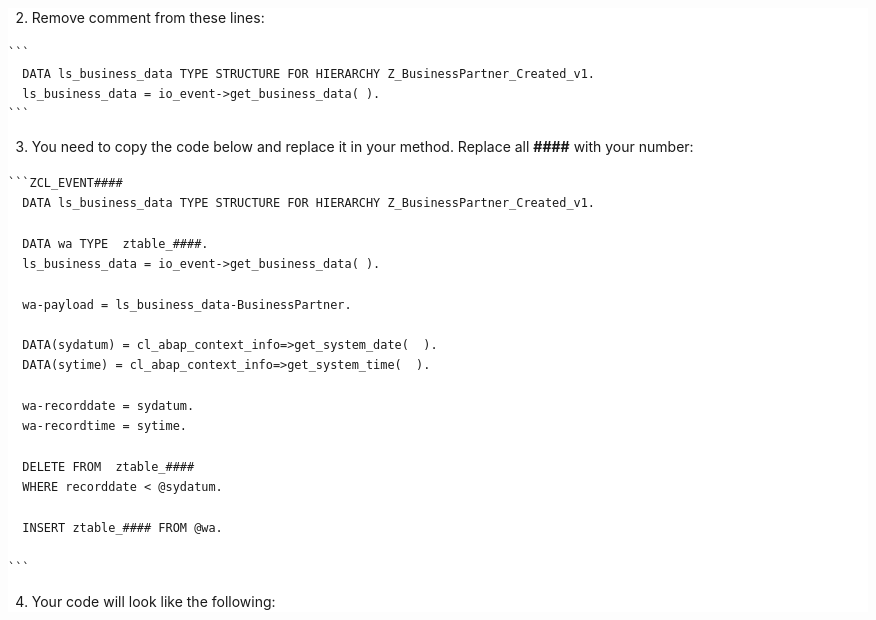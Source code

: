 
  2. Remove comment from these lines:

    ```
      DATA ls_business_data TYPE STRUCTURE FOR HIERARCHY Z_BusinessPartner_Created_v1.      
      ls_business_data = io_event->get_business_data( ).
    ```

  3. You need to copy the code below and replace it in your method. Replace all **####** with your number:

    ```ZCL_EVENT####
      DATA ls_business_data TYPE STRUCTURE FOR HIERARCHY Z_BusinessPartner_Created_v1.

      DATA wa TYPE  ztable_####.
      ls_business_data = io_event->get_business_data( ).

      wa-payload = ls_business_data-BusinessPartner.

      DATA(sydatum) = cl_abap_context_info=>get_system_date(  ).
      DATA(sytime) = cl_abap_context_info=>get_system_time(  ).

      wa-recorddate = sydatum.
      wa-recordtime = sytime.

      DELETE FROM  ztable_####
      WHERE recorddate < @sydatum.

      INSERT ztable_#### FROM @wa.

    ```  

  4. Your code will look like the following:
